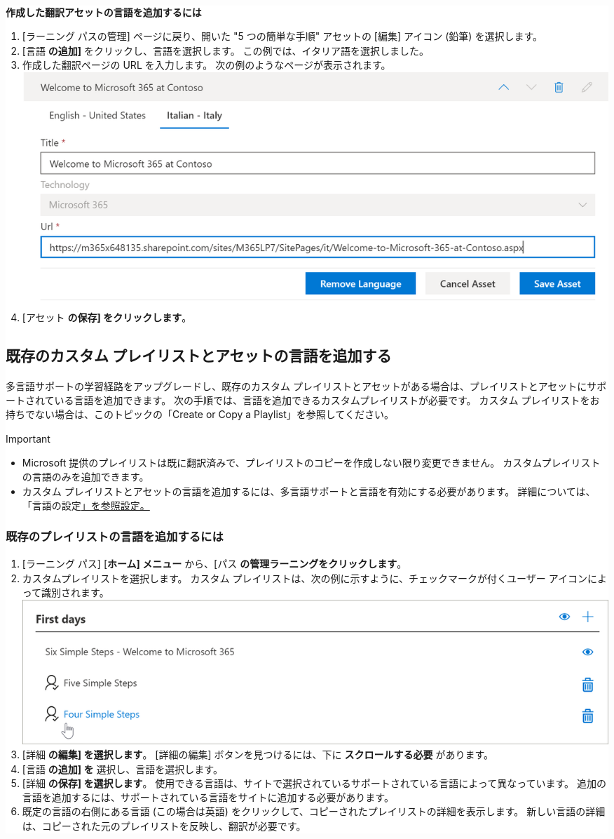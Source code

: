 **作成した翻訳アセットの言語を追加するには** 
1. [ラーニング パスの管理] ページに戻り、開いた "5 つの簡単な手順" アセットの [編集] アイコン (鉛筆) を選択します。 
2. [言語 **の追加]** をクリックし、言語を選択します。 この例では、イタリア語を選択しました。 
3. 作成した翻訳ページの URL を入力します。 次の例のようなページが表示されます。 
![カスタム多言語再生リストのアセット URL の翻訳](media/custom_ml_pl_translateasseturl.png)
4. [アセット **の保存] をクリックします**。

## <a name="add-languages-for-existing-custom-playlists-and-assets"></a>既存のカスタム プレイリストとアセットの言語を追加する
多言語サポートの学習経路をアップグレードし、既存のカスタム プレイリストとアセットがある場合は、プレイリストとアセットにサポートされている言語を追加できます。 次の手順では、言語を追加できるカスタムプレイリストが必要です。 カスタム プレイリストをお持ちでない場合は、このトピックの「Create or Copy a Playlist」を参照してください。 

> [!IMPORTANT]
> - Microsoft 提供のプレイリストは既に翻訳済みで、プレイリストのコピーを作成しない限り変更できません。 カスタムプレイリストの言語のみを追加できます。 
> - カスタム プレイリストとアセットの言語を追加するには、多言語サポートと言語を有効にする必要があります。 詳細については、「言語の設定[」を参照設定。](./custom_update_ml.md#set-language-settings) 

### <a name="to-add-languages-for-an-existing-playlist"></a>既存のプレイリストの言語を追加するには
1.  [ラーニング パス] [**ホーム] メニュー** から、[パス **の管理ラーニングをクリックします**。 
2.  カスタムプレイリストを選択します。 カスタム プレイリストは、次の例に示すように、チェックマークが付くユーザー アイコンによって識別されます。
![多言語プレイリストのカスタム選択](media/custom_ml_pl_customselect.png) 
3. [詳細 **の編集] を選択します**。 [詳細の編集] ボタンを見つけるには、下に **スクロールする必要** があります。   
4. [言語 **の追加] を** 選択し、言語を選択します。  
5. [詳細 **の保存] を選択します**。
 使用できる言語は、サイトで選択されているサポートされている言語によって異なっています。 追加の言語を追加するには、サポートされている言語をサイトに追加する必要があります。   
5. 既定の言語の右側にある言語 (この場合は英語) をクリックして、コピーされたプレイリストの詳細を表示します。 新しい言語の詳細は、コピーされた元のプレイリストを反映し、翻訳が必要です。